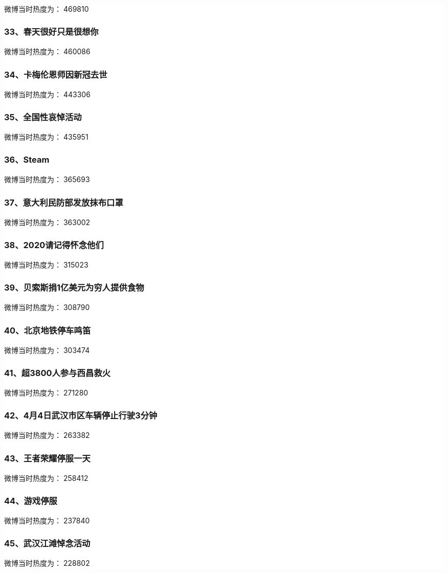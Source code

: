 微博当时热度为： 469810

### 33、春天很好只是很想你

微博当时热度为： 460086

### 34、卡梅伦恩师因新冠去世

微博当时热度为： 443306

### 35、全国性哀悼活动

微博当时热度为： 435951

### 36、Steam

微博当时热度为： 365693

### 37、意大利民防部发放抹布口罩

微博当时热度为： 363002

### 38、2020请记得怀念他们

微博当时热度为： 315023

### 39、贝索斯捐1亿美元为穷人提供食物

微博当时热度为： 308790

### 40、北京地铁停车鸣笛

微博当时热度为： 303474

### 41、超3800人参与西昌救火

微博当时热度为： 271280

### 42、4月4日武汉市区车辆停止行驶3分钟

微博当时热度为： 263382

### 43、王者荣耀停服一天

微博当时热度为： 258412

### 44、游戏停服

微博当时热度为： 237840

### 45、武汉江滩悼念活动

微博当时热度为： 228802
